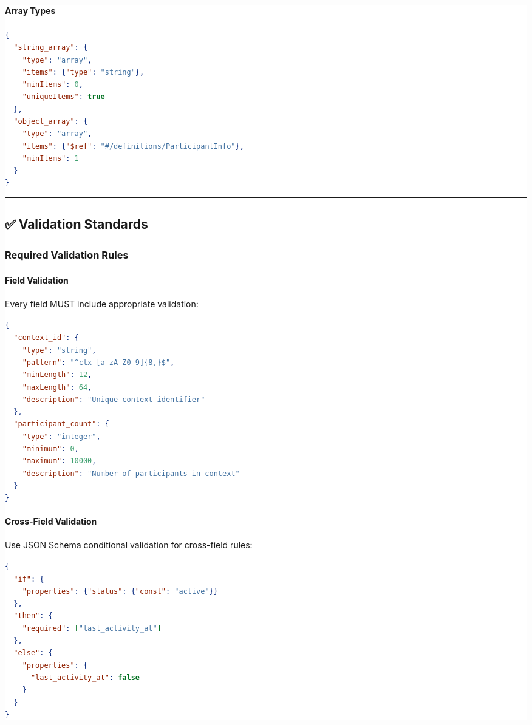 #### **Array Types**
```json
{
  "string_array": {
    "type": "array",
    "items": {"type": "string"},
    "minItems": 0,
    "uniqueItems": true
  },
  "object_array": {
    "type": "array",
    "items": {"$ref": "#/definitions/ParticipantInfo"},
    "minItems": 1
  }
}
```

---

## ✅ Validation Standards

### **Required Validation Rules**

#### **Field Validation**
Every field MUST include appropriate validation:

```json
{
  "context_id": {
    "type": "string",
    "pattern": "^ctx-[a-zA-Z0-9]{8,}$",
    "minLength": 12,
    "maxLength": 64,
    "description": "Unique context identifier"
  },
  "participant_count": {
    "type": "integer",
    "minimum": 0,
    "maximum": 10000,
    "description": "Number of participants in context"
  }
}
```

#### **Cross-Field Validation**
Use JSON Schema conditional validation for cross-field rules:

```json
{
  "if": {
    "properties": {"status": {"const": "active"}}
  },
  "then": {
    "required": ["last_activity_at"]
  },
  "else": {
    "properties": {
      "last_activity_at": false
    }
  }
}
```
